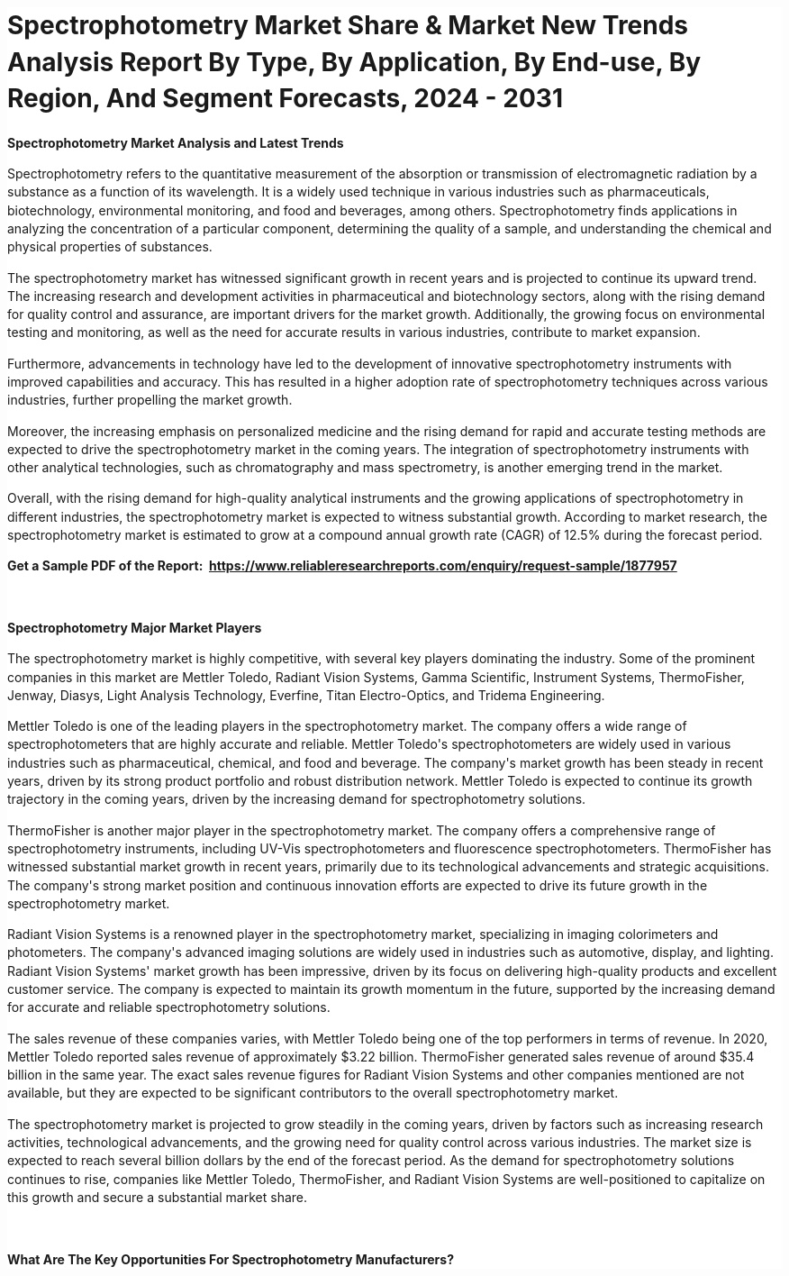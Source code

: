 <p><h1>Spectrophotometry Market Share & Market New Trends Analysis Report By Type, By Application, By End-use, By Region, And Segment Forecasts, 2024 - 2031</h1></p><p><strong>Spectrophotometry Market Analysis and Latest Trends</strong></p>
<p><p>Spectrophotometry refers to the quantitative measurement of the absorption or transmission of electromagnetic radiation by a substance as a function of its wavelength. It is a widely used technique in various industries such as pharmaceuticals, biotechnology, environmental monitoring, and food and beverages, among others. Spectrophotometry finds applications in analyzing the concentration of a particular component, determining the quality of a sample, and understanding the chemical and physical properties of substances.</p><p>The spectrophotometry market has witnessed significant growth in recent years and is projected to continue its upward trend. The increasing research and development activities in pharmaceutical and biotechnology sectors, along with the rising demand for quality control and assurance, are important drivers for the market growth. Additionally, the growing focus on environmental testing and monitoring, as well as the need for accurate results in various industries, contribute to market expansion.</p><p>Furthermore, advancements in technology have led to the development of innovative spectrophotometry instruments with improved capabilities and accuracy. This has resulted in a higher adoption rate of spectrophotometry techniques across various industries, further propelling the market growth.</p><p>Moreover, the increasing emphasis on personalized medicine and the rising demand for rapid and accurate testing methods are expected to drive the spectrophotometry market in the coming years. The integration of spectrophotometry instruments with other analytical technologies, such as chromatography and mass spectrometry, is another emerging trend in the market.</p><p>Overall, with the rising demand for high-quality analytical instruments and the growing applications of spectrophotometry in different industries, the spectrophotometry market is expected to witness substantial growth. According to market research, the spectrophotometry market is estimated to grow at a compound annual growth rate (CAGR) of 12.5% during the forecast period.</p></p>
<p><strong>Get a Sample PDF of the Report:&nbsp; <a href="https://www.reliableresearchreports.com/enquiry/request-sample/1877957">https://www.reliableresearchreports.com/enquiry/request-sample/1877957</a></strong></p>
<p>&nbsp;</p>
<p><strong>Spectrophotometry Major Market Players</strong></p>
<p><p>The spectrophotometry market is highly competitive, with several key players dominating the industry. Some of the prominent companies in this market are Mettler Toledo, Radiant Vision Systems, Gamma Scientific, Instrument Systems, ThermoFisher, Jenway, Diasys, Light Analysis Technology, Everfine, Titan Electro-Optics, and Tridema Engineering.</p><p>Mettler Toledo is one of the leading players in the spectrophotometry market. The company offers a wide range of spectrophotometers that are highly accurate and reliable. Mettler Toledo's spectrophotometers are widely used in various industries such as pharmaceutical, chemical, and food and beverage. The company's market growth has been steady in recent years, driven by its strong product portfolio and robust distribution network. Mettler Toledo is expected to continue its growth trajectory in the coming years, driven by the increasing demand for spectrophotometry solutions.</p><p>ThermoFisher is another major player in the spectrophotometry market. The company offers a comprehensive range of spectrophotometry instruments, including UV-Vis spectrophotometers and fluorescence spectrophotometers. ThermoFisher has witnessed substantial market growth in recent years, primarily due to its technological advancements and strategic acquisitions. The company's strong market position and continuous innovation efforts are expected to drive its future growth in the spectrophotometry market.</p><p>Radiant Vision Systems is a renowned player in the spectrophotometry market, specializing in imaging colorimeters and photometers. The company's advanced imaging solutions are widely used in industries such as automotive, display, and lighting. Radiant Vision Systems' market growth has been impressive, driven by its focus on delivering high-quality products and excellent customer service. The company is expected to maintain its growth momentum in the future, supported by the increasing demand for accurate and reliable spectrophotometry solutions.</p><p>The sales revenue of these companies varies, with Mettler Toledo being one of the top performers in terms of revenue. In 2020, Mettler Toledo reported sales revenue of approximately $3.22 billion. ThermoFisher generated sales revenue of around $35.4 billion in the same year. The exact sales revenue figures for Radiant Vision Systems and other companies mentioned are not available, but they are expected to be significant contributors to the overall spectrophotometry market.</p><p>The spectrophotometry market is projected to grow steadily in the coming years, driven by factors such as increasing research activities, technological advancements, and the growing need for quality control across various industries. The market size is expected to reach several billion dollars by the end of the forecast period. As the demand for spectrophotometry solutions continues to rise, companies like Mettler Toledo, ThermoFisher, and Radiant Vision Systems are well-positioned to capitalize on this growth and secure a substantial market share.</p></p>
<p>&nbsp;</p>
<p><strong>What Are The Key Opportunities For Spectrophotometry Manufacturers?</strong></p>